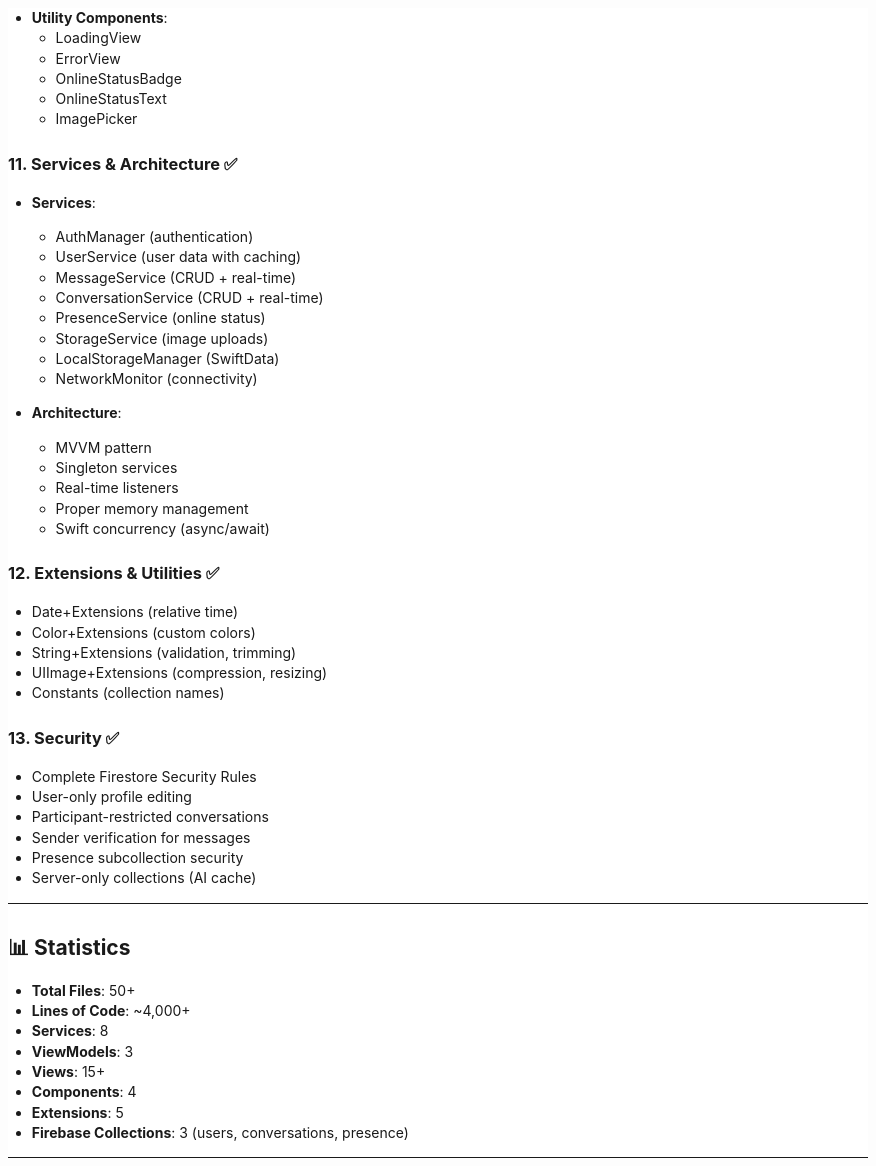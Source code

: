 - **Utility Components**:
  - LoadingView
  - ErrorView
  - OnlineStatusBadge
  - OnlineStatusText
  - ImagePicker

### 11. Services & Architecture ✅
- **Services**:
  - AuthManager (authentication)
  - UserService (user data with caching)
  - MessageService (CRUD + real-time)
  - ConversationService (CRUD + real-time)
  - PresenceService (online status)
  - StorageService (image uploads)
  - LocalStorageManager (SwiftData)
  - NetworkMonitor (connectivity)

- **Architecture**:
  - MVVM pattern
  - Singleton services
  - Real-time listeners
  - Proper memory management
  - Swift concurrency (async/await)

### 12. Extensions & Utilities ✅
- Date+Extensions (relative time)
- Color+Extensions (custom colors)
- String+Extensions (validation, trimming)
- UIImage+Extensions (compression, resizing)
- Constants (collection names)

### 13. Security ✅
- Complete Firestore Security Rules
- User-only profile editing
- Participant-restricted conversations
- Sender verification for messages
- Presence subcollection security
- Server-only collections (AI cache)

---

## 📊 Statistics

- **Total Files**: 50+
- **Lines of Code**: ~4,000+
- **Services**: 8
- **ViewModels**: 3
- **Views**: 15+
- **Components**: 4
- **Extensions**: 5
- **Firebase Collections**: 3 (users, conversations, presence)

---
